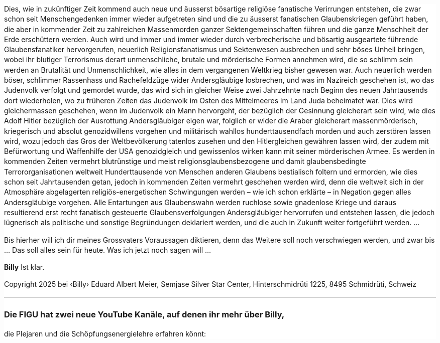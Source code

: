 Dies, wie in zukünftiger Zeit kommend auch neue und äusserst bösartige religiöse fanatische Verirrungen entstehen, die zwar schon seit Menschengedenken immer wieder aufgetreten sind und die zu äusserst fanatischen Glaubenskriegen geführt haben, die aber in kommender Zeit zu zahlreichen Massenmorden ganzer Sektengemeinschaften führen und die ganze Menschheit der Erde erschüttern werden. Auch wird und immer und immer wieder durch
verbrecherische und bösartig ausgeartete führende Glaubensfanatiker hervorgerufen, neuerlich Religionsfanatismus und Sektenwesen ausbrechen und sehr böses Unheil bringen, wobei ihr blutiger Terrorismus derart unmenschliche, brutale und mörderische Formen annehmen wird, die so schlimm sein werden an Brutalität und Unmenschlichkeit, wie alles in dem vergangenen Weltkrieg bisher gewesen war. Auch neuerlich werden böser, schlimmer
Rassenhass und Rachefeldzüge wider Andersgläubige losbrechen, und was im Nazireich geschehen ist, wo das Judenvolk verfolgt und gemordet wurde, das wird sich in gleicher Weise zwei Jahrzehnte nach Beginn des neuen
Jahrtausends dort wiederholen, wo zu früheren Zeiten das Judenvolk im Osten des Mittelmeeres im Land Juda
beheimatet war. Dies wird gleichermassen geschehen, wenn im Judenvolk ein Mann hervorgeht, der bezüglich der
Gesinnung gleicherart sein wird, wie dies Adolf Hitler bezüglich der Ausrottung Andersgläubiger eigen war, folglich er wider die Araber gleicherart massenmörderisch, kriegerisch und absolut genozidwillens vorgehen und militärisch wahllos hunderttausendfach morden und auch zerstören lassen wird, wozu jedoch das Gros der Weltbevölkerung tatenlos zusehen und den Hitlergleichen gewähren lassen wird, der zudem mit Befürwortung und
Waffenhilfe der USA genozidgleich und gewissenlos wirken kann mit seiner mörderischen Armee.
Es werden in kommenden Zeiten vermehrt blutrünstige und meist religionsglaubensbezogene und damit glaubensbedingte Terrororganisationen weltweit Hunderttausende von Menschen anderen Glaubens bestialisch foltern und
ermorden, wie dies schon seit Jahrtausenden getan, jedoch in kommenden Zeiten vermehrt geschehen werden wird,
denn die weltweit sich in der Atmosphäre abgelagerten religiös-energetischen Schwingungen werden – wie ich
schon erklärte – in Negation gegen alles Andersgläubige vorgehen. Alle Entartungen aus Glaubenswahn werden
ruchlose sowie gnadenlose Kriege und daraus resultierend erst recht fanatisch gesteuerte Glaubensverfolgungen
Andersgläubiger hervorrufen und entstehen lassen, die jedoch lügnerisch als politische und sonstige Begründungen
deklariert werden, und die auch in Zukunft weiter fortgeführt werden. …

Bis hierher will ich dir meines Grossvaters Voraussagen diktieren, denn das Weitere soll noch verschwiegen werden, und
zwar bis … Das soll alles sein für heute. Was ich jetzt noch sagen will …

**Billy** Ist klar.

Copyright 2025 bei ‹Billy› Eduard Albert Meier, Semjase Silver Star Center, Hinterschmidrüti 1225, 8495 Schmidrüti, Schweiz


-----

### Die FIGU hat zwei neue YouTube Kanäle, auf denen ihr mehr über Billy,
 die Plejaren und die Schöpfungsenergielehre erfahren könnt:
